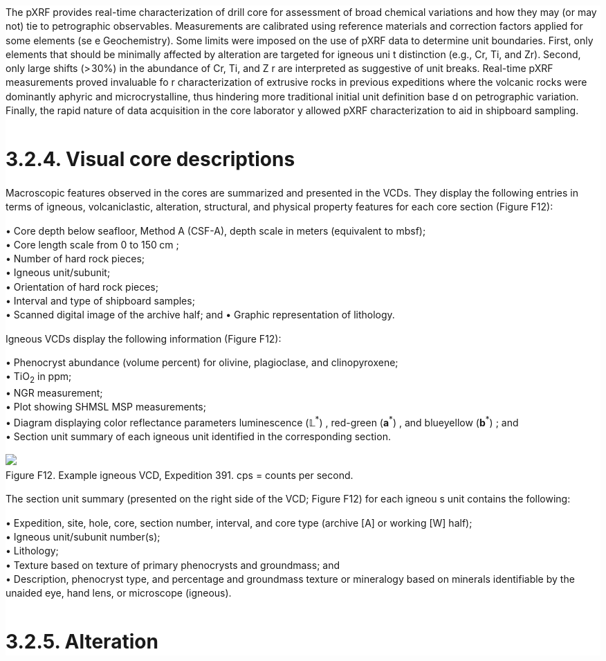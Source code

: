 The pXRF provides real-time characterization of drill core for assessment of broad chemical variations and how they may (or may not) tie to petrographic observables. Measurements are calibrated  using  reference  materials  and  correction  factors  applied  for  some  elements  (se e Geochemistry). Some limits were imposed on the use of pXRF data to determine unit boundaries. First, only elements that should be minimally affected by alteration are targeted for igneous uni t distinction (e.g., Cr, Ti, and Zr). Second, only large shifts $(>\!30\%)$ in the abundance of Cr, Ti, and Z r are interpreted as suggestive of unit breaks. Real-time pXRF measurements proved invaluable fo r characterization of extrusive rocks in previous expeditions where the volcanic rocks were dominantly aphyric and microcrystalline, thus hindering more traditional initial unit definition base d on petrographic variation. Finally, the rapid nature of data acquisition in the core laborator y allowed pXRF characterization to aid in shipboard sampling.  

# 3.2.4. Visual core descriptions  

Macroscopic features observed in the cores are summarized and presented in the VCDs. They display the following entries in terms of igneous, volcaniclastic, alteration, structural, and physical property features for each core section (Figure F12):  

• Core depth below seafloor, Method A (CSF-A), depth scale in meters (equivalent to mbsf);   
• Core length scale from 0 to $150\;\mathrm{cm}$ ;   
• Number of hard rock pieces;   
• Igneous unit/subunit;   
• Orientation of hard rock pieces;   
• Interval and type of shipboard samples;   
• Scanned digital image of the archive half; and • Graphic representation of lithology.  

Igneous VCDs display the following information (Figure F12):  

• Phenocryst abundance (volume percent) for olivine, plagioclase, and clinopyroxene;   
• $\mathrm{TiO}_{2}$ in ppm;   
• NGR measurement;   
• Plot showing SHMSL MSP measurements;   
• Diagram displaying color reflectance parameters luminescence $(\mathbb{L}^{*})$ , red-green $\left(\mathbf{a}^{*}\right)$ , and blueyellow $(\mathbf{b}^{*})$ ; and   
• Section unit summary of each igneous unit identified in the corresponding section.  

![](images/d58c37f032af45368e02fa15b270b4d026d283235f258b81b0ca95a5c8280f4a.jpg)  
Figure F12. Example igneous VCD, Expedition 391. cps $=$ counts per second.  

The section unit summary (presented on the right side of the VCD; Figure F12) for each igneou s unit contains the following:  

• Expedition, site, hole, core, section number, interval, and core type (archive [A] or working [W] half);   
• Igneous unit/subunit number(s);   
• Lithology;   
• Texture based on texture of primary phenocrysts and groundmass; and   
• Description, phenocryst type, and percentage and groundmass texture or mineralogy based on minerals identifiable by the unaided eye, hand lens, or microscope (igneous).  

# 3.2.5. Alteration  

